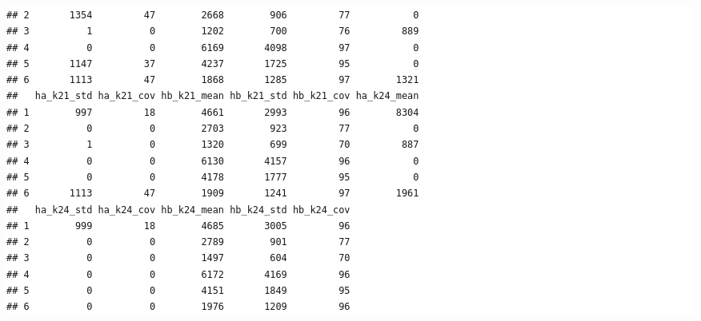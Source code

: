     ## 2       1354         47        2668        906         77           0
    ## 3          1          0        1202        700         76         889
    ## 4          0          0        6169       4098         97           0
    ## 5       1147         37        4237       1725         95           0
    ## 6       1113         47        1868       1285         97        1321
    ##   ha_k21_std ha_k21_cov hb_k21_mean hb_k21_std hb_k21_cov ha_k24_mean
    ## 1        997         18        4661       2993         96        8304
    ## 2          0          0        2703        923         77           0
    ## 3          1          0        1320        699         70         887
    ## 4          0          0        6130       4157         96           0
    ## 5          0          0        4178       1777         95           0
    ## 6       1113         47        1909       1241         97        1961
    ##   ha_k24_std ha_k24_cov hb_k24_mean hb_k24_std hb_k24_cov
    ## 1        999         18        4685       3005         96
    ## 2          0          0        2789        901         77
    ## 3          0          0        1497        604         70
    ## 4          0          0        6172       4169         96
    ## 5          0          0        4151       1849         95
    ## 6          0          0        1976       1209         96
